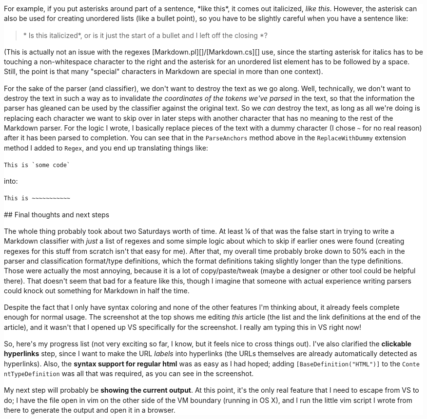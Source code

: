 For example, if you put asterisks around part of a sentence, \*like this\*, it comes out italicized, *like this*.  However, the asterisk can also be used for creating unordered lists (like a bullet point), so you have to be slightly careful when you have a sentence like:

> \* Is this italicized*, or is it just the start of a bullet and I left off the closing *?

(This is actually not an issue with the regexes [Markdown.pl][]/[Markdown.cs][] use, since the starting asterisk for italics has to be touching a non-whitespace character to the right and the asterisk for an unordered list element has to be followed by a space.  Still, the point is that many "special" characters in Markdown are special in more than one context).

For the sake of the parser (and classifier), we don't want to destroy the text as we go along.  Well, technically, we don't want to destroy the text in such a way as to invalidate *the coordinates of the tokens we've parsed* in the text, so that the information the parser has gleaned can be used by the classifier against the original text.  So we *can* destroy the text, as long as all we're doing is replacing each character we want to skip over in later steps with another character that has no meaning to the rest of the Markdown parser.  For the logic I wrote, I basically replace pieces of the text with a dummy character (I chose `~` for no real reason) after it has been parsed to completion.  You can see that in the `ParseAnchors` method above in the `ReplaceWithDummy` extension method I added to `Regex`, and you end up translating things like:

    This is `some code`

into:

    This is ~~~~~~~~~~~

<div id="finalthoughts"></div>
## Final thoughts and next steps

The whole thing probably took about two Saturdays worth of time.  At least &frac14; of that was the false start in trying to write a Markdown classifier with *just* a list of regexes and some simple logic about which to skip if earlier ones were found (creating regexes for this stuff from scratch isn't that easy for me).  After that, my overall time probably broke down to 50% each in the parser and classification format/type definitions, which the format definitions taking slightly longer than the type definitions.  Those were actually the most annoying, because it is a lot of copy/paste/tweak (maybe a designer or other tool could be helpful there).  That doesn't seem that bad for a feature like this, though I imagine that someone with actual experience writing parsers could knock out something for Markdown in half the time.

Despite the fact that I only have syntax coloring and none of the other features I'm thinking about, it already feels complete enough for normal usage.  The screenshot at the top shows me editing *this* article (the list and the link definitions at the end of the article), and it wasn't that I opened up VS specifically for the screenshot.  I really am typing this in VS right now!

So, here's my progress list (not very exciting so far, I know, but it feels nice to cross things out).  I've also clarified the **clickable hyperlinks** step, since I want to make the URL *labels* into hyperlinks (the URLs themselves are already automatically detected as hyperlinks).  Also, the **syntax support for regular html** was as easy as I had hoped; adding `[BaseDefinition("HTML")]` to the `ContentTypeDefinition` was all that was required, as you can see in the screenshot.

My next step will probably be **showing the current output**.  At this point, it's the only real feature that I need to escape from VS to do; I have the file open in vim on the other side of the VM boundary (running in OS X), and I run the little vim script I wrote from there to generate the output and open it in a browser.
